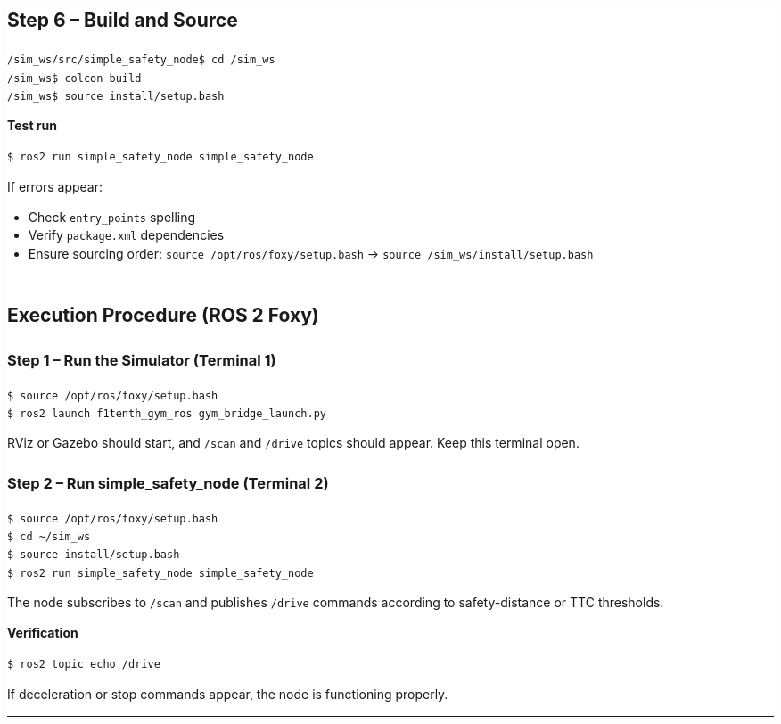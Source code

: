 
## Step 6 – Build and Source

```bash
/sim_ws/src/simple_safety_node$ cd /sim_ws
/sim_ws$ colcon build
/sim_ws$ source install/setup.bash
```

**Test run**

```bash
$ ros2 run simple_safety_node simple_safety_node
```

If errors appear:

* Check `entry_points` spelling
* Verify `package.xml` dependencies
* Ensure sourcing order:
  `source /opt/ros/foxy/setup.bash` → `source /sim_ws/install/setup.bash`

---

## Execution Procedure (ROS 2 Foxy)

### Step 1 – Run the Simulator (Terminal 1)

```bash
$ source /opt/ros/foxy/setup.bash
$ ros2 launch f1tenth_gym_ros gym_bridge_launch.py
```

RViz or Gazebo should start, and `/scan` and `/drive` topics should appear.
Keep this terminal open.

### Step 2 – Run simple_safety_node (Terminal 2)

```bash
$ source /opt/ros/foxy/setup.bash
$ cd ~/sim_ws
$ source install/setup.bash
$ ros2 run simple_safety_node simple_safety_node
```

The node subscribes to `/scan` and publishes `/drive` commands according to safety-distance or TTC thresholds.

**Verification**

```bash
$ ros2 topic echo /drive
```

If deceleration or stop commands appear, the node is functioning properly.

---
